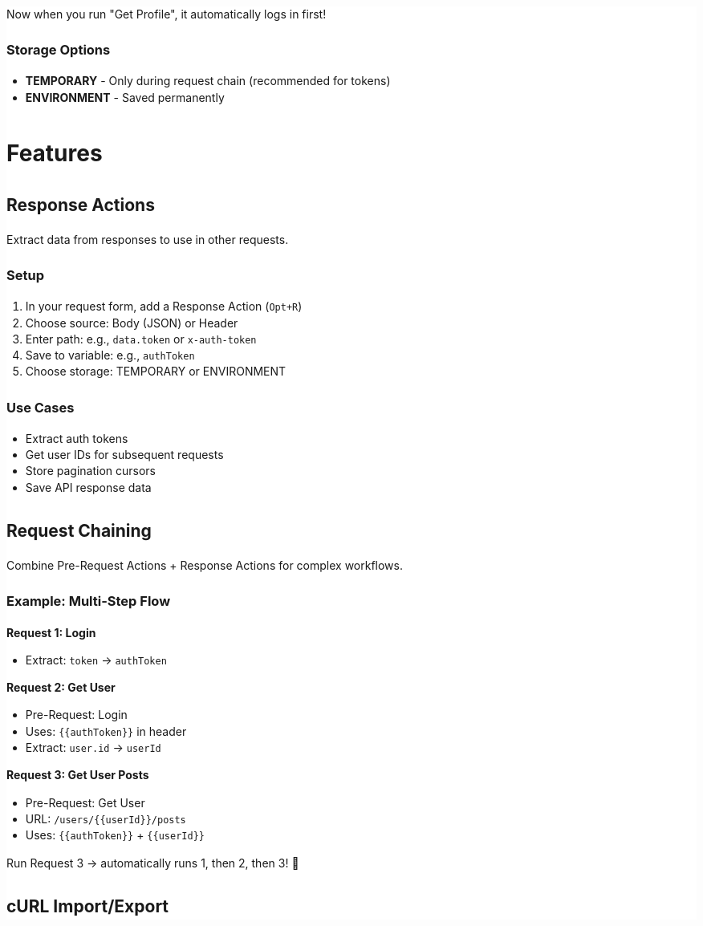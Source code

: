 Now when you run "Get Profile", it automatically logs in first!

### Storage Options

- **TEMPORARY** - Only during request chain (recommended for tokens)
- **ENVIRONMENT** - Saved permanently

# Features

## Response Actions

Extract data from responses to use in other requests.

### Setup

1. In your request form, add a Response Action (`Opt+R`)
2. Choose source: Body (JSON) or Header
3. Enter path: e.g., `data.token` or `x-auth-token`
4. Save to variable: e.g., `authToken`
5. Choose storage: TEMPORARY or ENVIRONMENT

### Use Cases

- Extract auth tokens
- Get user IDs for subsequent requests
- Store pagination cursors
- Save API response data

## Request Chaining

Combine Pre-Request Actions + Response Actions for complex workflows.

### Example: Multi-Step Flow

**Request 1: Login**

- Extract: `token` → `authToken`

**Request 2: Get User**

- Pre-Request: Login
- Uses: `{{authToken}}` in header
- Extract: `user.id` → `userId`

**Request 3: Get User Posts**

- Pre-Request: Get User
- URL: `/users/{{userId}}/posts`
- Uses: `{{authToken}}` + `{{userId}}`

Run Request 3 → automatically runs 1, then 2, then 3! 🎯

## cURL Import/Export
